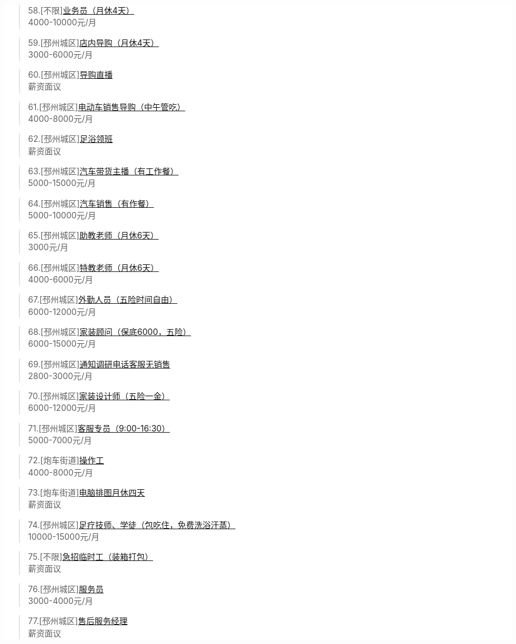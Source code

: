 >58.[不限][业务员（月休4天）](https://www.pizhouzhipin.com/job/25045)<br>
>4000-10000元/月

>59.[邳州城区][店内导购（月休4天）](https://www.pizhouzhipin.com/job/24916)<br>
>3000-6000元/月

>60.[邳州城区][导购直播](https://www.pizhouzhipin.com/job/29850)<br>
>薪资面议

>61.[邳州城区][电动车销售导购（中午管吃）](https://www.pizhouzhipin.com/job/28461)<br>
>4000-8000元/月

>62.[邳州城区][足浴领班](https://www.pizhouzhipin.com/job/30755)<br>
>薪资面议

>63.[邳州城区][汽车带货主播（有工作餐）](https://www.pizhouzhipin.com/job/29878)<br>
>5000-15000元/月

>64.[邳州城区][汽车销售（有作餐）](https://www.pizhouzhipin.com/job/29877)<br>
>5000-10000元/月

>65.[邳州城区][助教老师（月休6天）](https://www.pizhouzhipin.com/job/29853)<br>
>3000元/月

>66.[邳州城区][特教老师（月休6天）](https://www.pizhouzhipin.com/job/29851)<br>
>4000-6000元/月

>67.[邳州城区][外勤人员（五险时间自由）](https://www.pizhouzhipin.com/job/28981)<br>
>6000-12000元/月

>68.[邳州城区][家装顾问（保底6000，五险）](https://www.pizhouzhipin.com/job/30362)<br>
>6000-15000元/月

>69.[邳州城区][通知调研电话客服无销售](https://www.pizhouzhipin.com/job/30491)<br>
>2800-3000元/月

>70.[邳州城区][家装设计师（五险一金）](https://www.pizhouzhipin.com/job/17714)<br>
>6000-12000元/月

>71.[邳州城区][客服专员（9:00-16:30）](https://www.pizhouzhipin.com/job/26837)<br>
>5000-7000元/月

>72.[炮车街道][操作工](https://www.pizhouzhipin.com/job/31339)<br>
>4000-8000元/月

>73.[炮车街道][电脑排图月休四天](https://www.pizhouzhipin.com/job/22797)<br>
>薪资面议

>74.[邳州城区][足疗技师、学徒（包吃住，免费洗浴汗蒸）](https://www.pizhouzhipin.com/job/24748)<br>
>10000-15000元/月

>75.[不限][急招临时工（装箱打包）](https://www.pizhouzhipin.com/job/31270)<br>
>薪资面议

>76.[邳州城区][服务员](https://www.pizhouzhipin.com/job/15554)<br>
>3000-4000元/月

>77.[邳州城区][售后服务经理](https://www.pizhouzhipin.com/job/30072)<br>
>薪资面议
